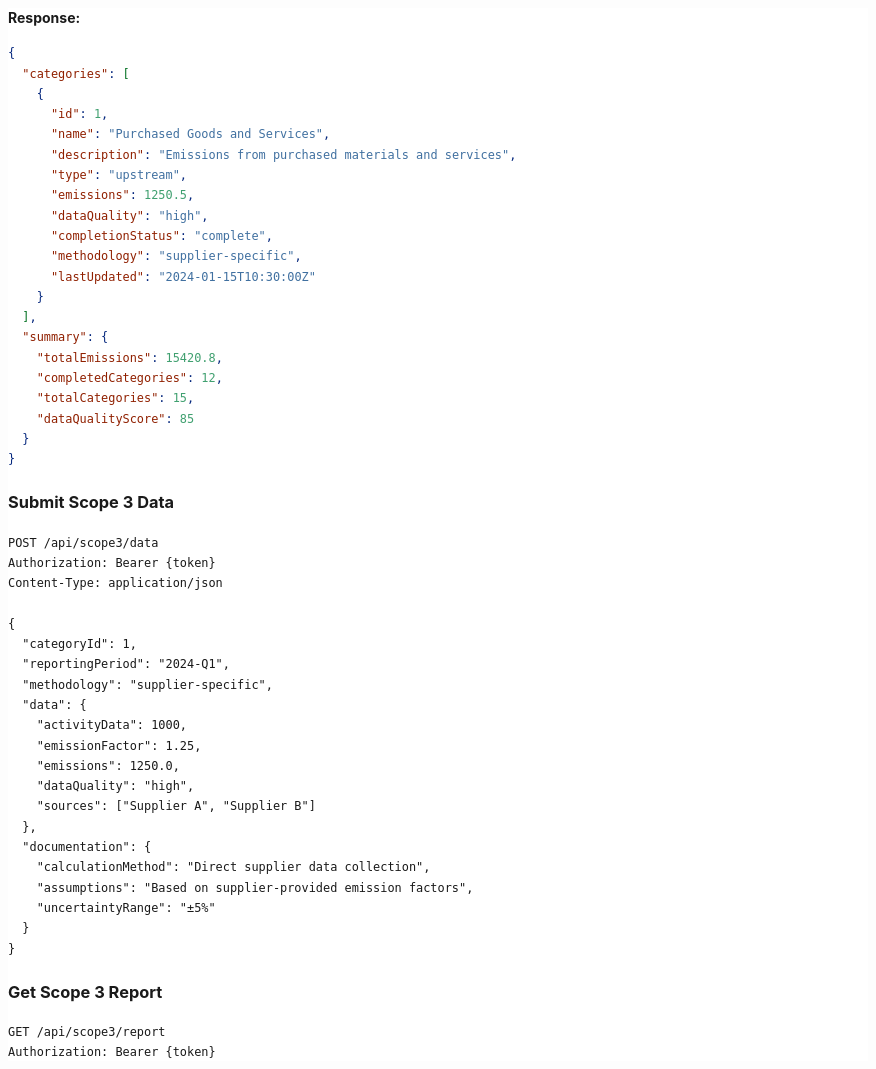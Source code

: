 **Response:**
```json
{
  "categories": [
    {
      "id": 1,
      "name": "Purchased Goods and Services",
      "description": "Emissions from purchased materials and services",
      "type": "upstream",
      "emissions": 1250.5,
      "dataQuality": "high",
      "completionStatus": "complete",
      "methodology": "supplier-specific",
      "lastUpdated": "2024-01-15T10:30:00Z"
    }
  ],
  "summary": {
    "totalEmissions": 15420.8,
    "completedCategories": 12,
    "totalCategories": 15,
    "dataQualityScore": 85
  }
}
```

### Submit Scope 3 Data
```http
POST /api/scope3/data
Authorization: Bearer {token}
Content-Type: application/json

{
  "categoryId": 1,
  "reportingPeriod": "2024-Q1",
  "methodology": "supplier-specific",
  "data": {
    "activityData": 1000,
    "emissionFactor": 1.25,
    "emissions": 1250.0,
    "dataQuality": "high",
    "sources": ["Supplier A", "Supplier B"]
  },
  "documentation": {
    "calculationMethod": "Direct supplier data collection",
    "assumptions": "Based on supplier-provided emission factors",
    "uncertaintyRange": "±5%"
  }
}
```

### Get Scope 3 Report
```http
GET /api/scope3/report
Authorization: Bearer {token}
```
